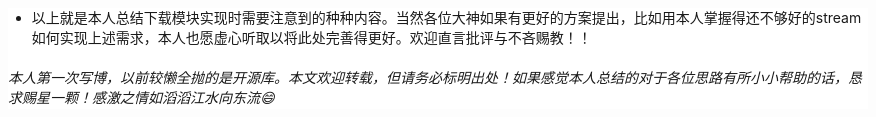 *	以上就是本人总结下载模块实现时需要注意到的种种内容。当然各位大神如果有更好的方案提出，比如用本人掌握得还不够好的stream如何实现上述需求，本人也愿虚心听取以将此处完善得更好。欢迎直言批评与不吝赐教！！

###### 本人第一次写博，以前较懒全抛的是开源库。本文欢迎转载，但请务必标明出处！如果感觉本人总结的对于各位思路有所小小帮助的话，恳求赐星一颗！感激之情如滔滔江水向东流😄